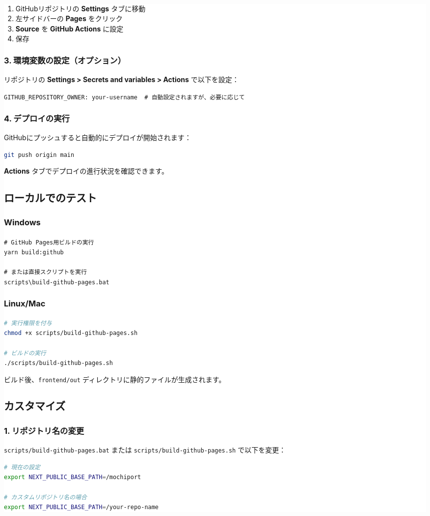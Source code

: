 1. GitHubリポジトリの **Settings** タブに移動
2. 左サイドバーの **Pages** をクリック
3. **Source** を **GitHub Actions** に設定
4. 保存

### 3. 環境変数の設定（オプション）

リポジトリの **Settings > Secrets and variables > Actions** で以下を設定：

```
GITHUB_REPOSITORY_OWNER: your-username  # 自動設定されますが、必要に応じて
```

### 4. デプロイの実行

GitHubにプッシュすると自動的にデプロイが開始されます：

```bash
git push origin main
```

**Actions** タブでデプロイの進行状況を確認できます。

## ローカルでのテスト

### Windows

```cmd
# GitHub Pages用ビルドの実行
yarn build:github

# または直接スクリプトを実行
scripts\build-github-pages.bat
```

### Linux/Mac

```bash
# 実行権限を付与
chmod +x scripts/build-github-pages.sh

# ビルドの実行
./scripts/build-github-pages.sh
```

ビルド後、`frontend/out` ディレクトリに静的ファイルが生成されます。

## カスタマイズ

### 1. リポジトリ名の変更

`scripts/build-github-pages.bat` または `scripts/build-github-pages.sh` で以下を変更：

```bash
# 現在の設定
export NEXT_PUBLIC_BASE_PATH=/mochiport

# カスタムリポジトリ名の場合
export NEXT_PUBLIC_BASE_PATH=/your-repo-name
```
